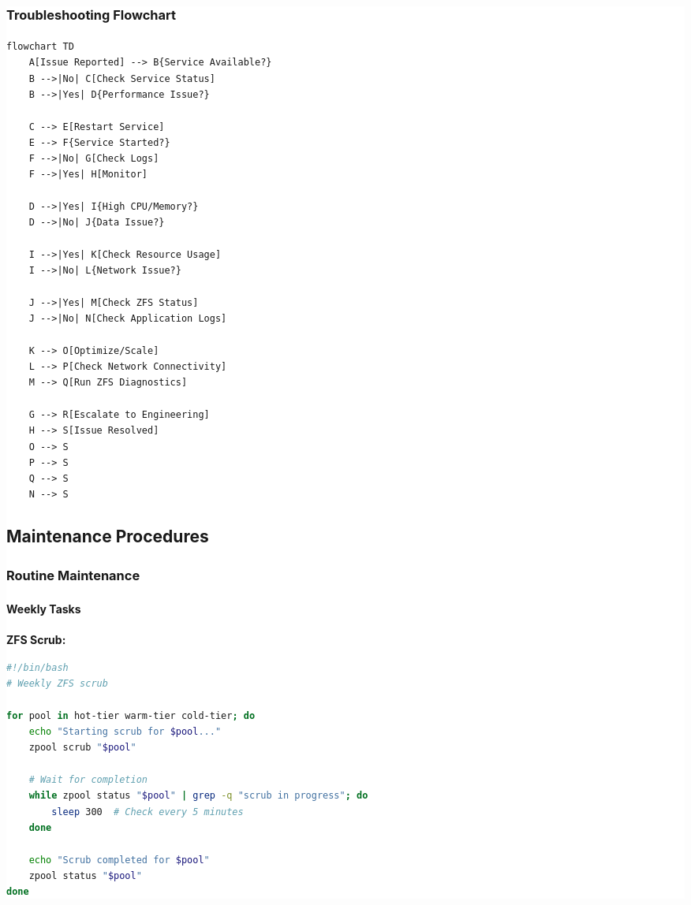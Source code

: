 ### Troubleshooting Flowchart

```mermaid
flowchart TD
    A[Issue Reported] --> B{Service Available?}
    B -->|No| C[Check Service Status]
    B -->|Yes| D{Performance Issue?}
    
    C --> E[Restart Service]
    E --> F{Service Started?}
    F -->|No| G[Check Logs]
    F -->|Yes| H[Monitor]
    
    D -->|Yes| I{High CPU/Memory?}
    D -->|No| J{Data Issue?}
    
    I -->|Yes| K[Check Resource Usage]
    I -->|No| L{Network Issue?}
    
    J -->|Yes| M[Check ZFS Status]
    J -->|No| N[Check Application Logs]
    
    K --> O[Optimize/Scale]
    L --> P[Check Network Connectivity]
    M --> Q[Run ZFS Diagnostics]
    
    G --> R[Escalate to Engineering]
    H --> S[Issue Resolved]
    O --> S
    P --> S
    Q --> S
    N --> S
```

## Maintenance Procedures

### Routine Maintenance

#### Weekly Tasks

**ZFS Scrub:**
```bash
#!/bin/bash
# Weekly ZFS scrub

for pool in hot-tier warm-tier cold-tier; do
    echo "Starting scrub for $pool..."
    zpool scrub "$pool"
    
    # Wait for completion
    while zpool status "$pool" | grep -q "scrub in progress"; do
        sleep 300  # Check every 5 minutes
    done
    
    echo "Scrub completed for $pool"
    zpool status "$pool"
done
```
